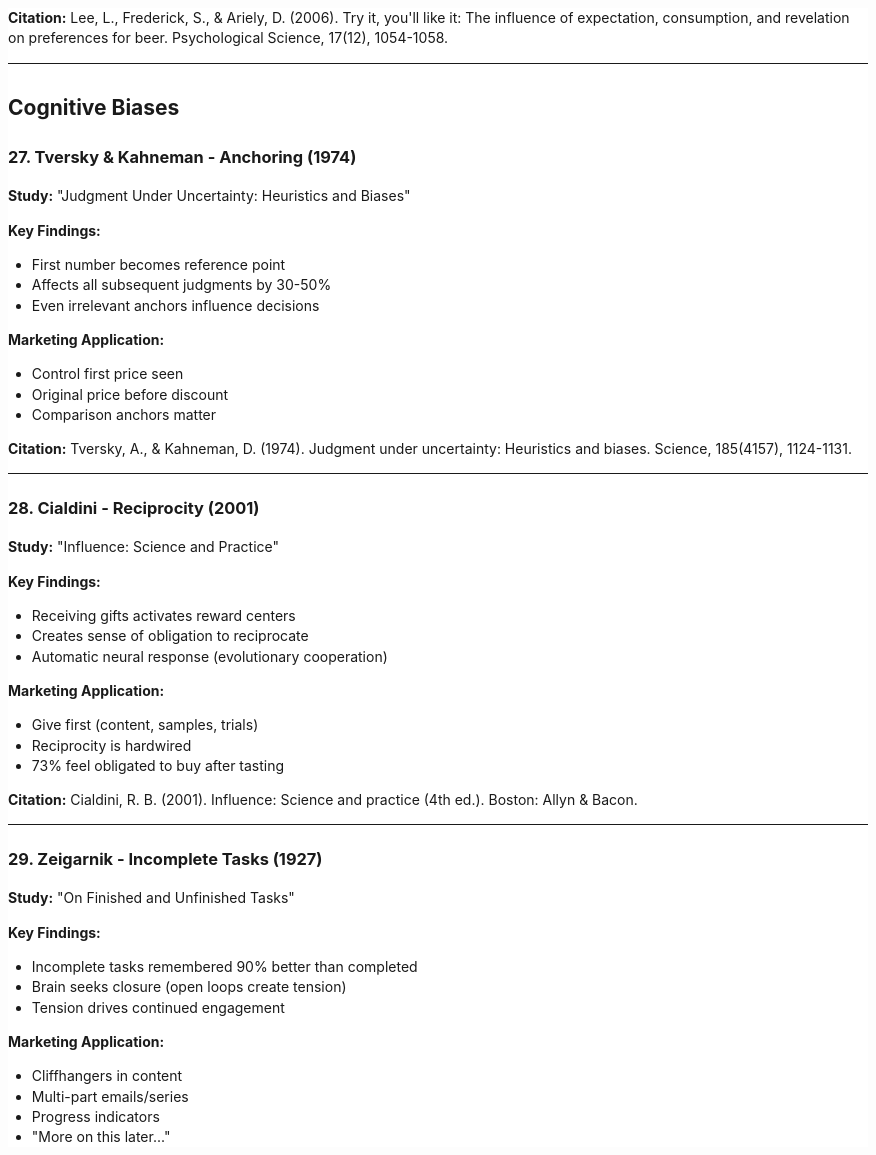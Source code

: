 **Citation:** Lee, L., Frederick, S., & Ariely, D. (2006). Try it, you'll like it: The influence of expectation, consumption, and revelation on preferences for beer. Psychological Science, 17(12), 1054-1058.

---

## Cognitive Biases

### 27. Tversky & Kahneman - Anchoring (1974)
**Study:** "Judgment Under Uncertainty: Heuristics and Biases"

**Key Findings:**
- First number becomes reference point
- Affects all subsequent judgments by 30-50%
- Even irrelevant anchors influence decisions

**Marketing Application:**
- Control first price seen
- Original price before discount
- Comparison anchors matter

**Citation:** Tversky, A., & Kahneman, D. (1974). Judgment under uncertainty: Heuristics and biases. Science, 185(4157), 1124-1131.

---

### 28. Cialdini - Reciprocity (2001)
**Study:** "Influence: Science and Practice"

**Key Findings:**
- Receiving gifts activates reward centers
- Creates sense of obligation to reciprocate
- Automatic neural response (evolutionary cooperation)

**Marketing Application:**
- Give first (content, samples, trials)
- Reciprocity is hardwired
- 73% feel obligated to buy after tasting

**Citation:** Cialdini, R. B. (2001). Influence: Science and practice (4th ed.). Boston: Allyn & Bacon.

---

### 29. Zeigarnik - Incomplete Tasks (1927)
**Study:** "On Finished and Unfinished Tasks"

**Key Findings:**
- Incomplete tasks remembered 90% better than completed
- Brain seeks closure (open loops create tension)
- Tension drives continued engagement

**Marketing Application:**
- Cliffhangers in content
- Multi-part emails/series
- Progress indicators
- "More on this later..."
